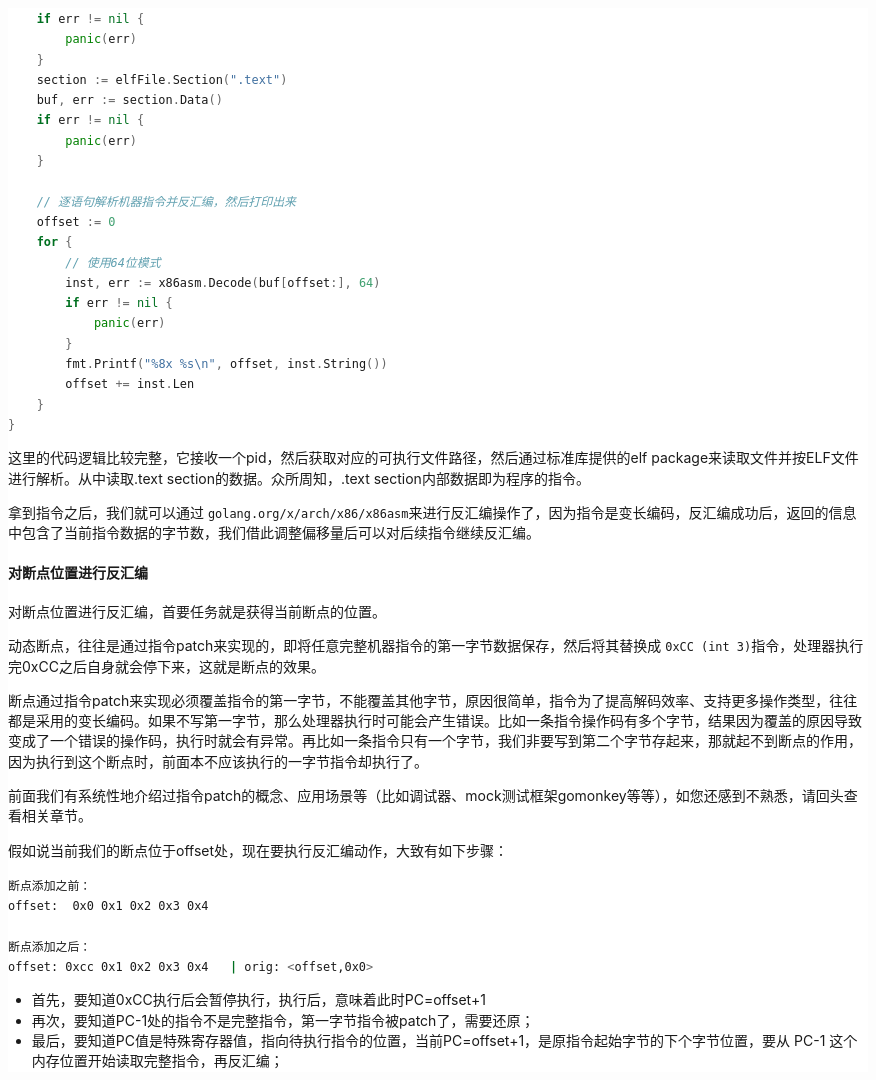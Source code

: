 ```go
	if err != nil {
		panic(err)
	}
	section := elfFile.Section(".text")
	buf, err := section.Data()
	if err != nil {
		panic(err)
	}

	// 逐语句解析机器指令并反汇编，然后打印出来
	offset := 0
	for {
        // 使用64位模式
		inst, err := x86asm.Decode(buf[offset:], 64)
		if err != nil {
			panic(err)
		}
		fmt.Printf("%8x %s\n", offset, inst.String())
		offset += inst.Len
	}
}
```

这里的代码逻辑比较完整，它接收一个pid，然后获取对应的可执行文件路径，然后通过标准库提供的elf package来读取文件并按ELF文件进行解析。从中读取.text section的数据。众所周知，.text section内部数据即为程序的指令。

拿到指令之后，我们就可以通过 `golang.org/x/arch/x86/x86asm`来进行反汇编操作了，因为指令是变长编码，反汇编成功后，返回的信息中包含了当前指令数据的字节数，我们借此调整偏移量后可以对后续指令继续反汇编。

#### 对断点位置进行反汇编

对断点位置进行反汇编，首要任务就是获得当前断点的位置。

动态断点，往往是通过指令patch来实现的，即将任意完整机器指令的第一字节数据保存，然后将其替换成 `0xCC (int 3)`指令，处理器执行完0xCC之后自身就会停下来，这就是断点的效果。

断点通过指令patch来实现必须覆盖指令的第一字节，不能覆盖其他字节，原因很简单，指令为了提高解码效率、支持更多操作类型，往往都是采用的变长编码。如果不写第一字节，那么处理器执行时可能会产生错误。比如一条指令操作码有多个字节，结果因为覆盖的原因导致变成了一个错误的操作码，执行时就会有异常。再比如一条指令只有一个字节，我们非要写到第二个字节存起来，那就起不到断点的作用，因为执行到这个断点时，前面本不应该执行的一字节指令却执行了。

前面我们有系统性地介绍过指令patch的概念、应用场景等（比如调试器、mock测试框架gomonkey等等），如您还感到不熟悉，请回头查看相关章节。

假如说当前我们的断点位于offset处，现在要执行反汇编动作，大致有如下步骤：

```bash
断点添加之前：
offset:  0x0 0x1 0x2 0x3 0x4

断点添加之后：
offset: 0xcc 0x1 0x2 0x3 0x4   | orig: <offset,0x0>
```

- 首先，要知道0xCC执行后会暂停执行，执行后，意味着此时PC=offset+1
- 再次，要知道PC-1处的指令不是完整指令，第一字节指令被patch了，需要还原；
- 最后，要知道PC值是特殊寄存器值，指向待执行指令的位置，当前PC=offset+1，是原指令起始字节的下个字节位置，要从 PC-1 这个内存位置开始读取完整指令，再反汇编；
